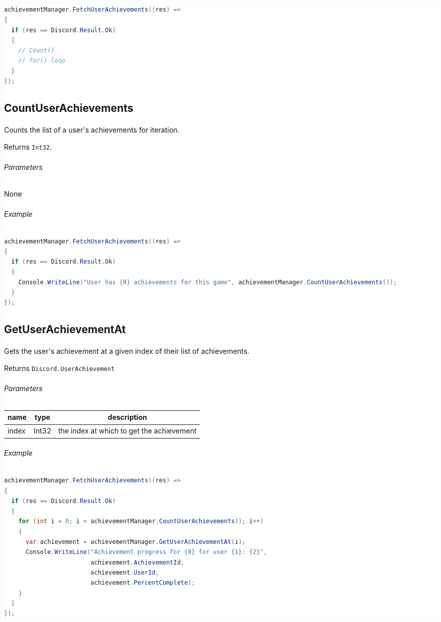 ```cs
achievementManager.FetchUserAchievements((res) =>
{
  if (res == Discord.Result.Ok)
  {
    // Count()
    // for() loop
  }
});
```

## CountUserAchievements

Counts the list of a user's achievements for iteration.

Returns `Int32`.

###### Parameters

None

###### Example

```cs
achievementManager.FetchUserAchievements((res) =>
{
  if (res == Discord.Result.Ok)
  {
    Console.WriteLine("User has {0} achievements for this game", achievementManager.CountUserAchievements());
  }
});
```

## GetUserAchievementAt

Gets the user's achievement at a given index of their list of achievements.

Returns `Discord.UserAchievement`

###### Parameters

| name  | type  | description                               |
|-------|-------|-------------------------------------------|
| index | Int32 | the index at which to get the achievement |

###### Example

```cs
achievementManager.FetchUserAchievements((res) =>
{
  if (res == Discord.Result.Ok)
  {
    for (int i = 0; i < achievementManager.CountUserAchievements(); i++)
    {
      var achievement = achievementManager.GetUserAchievementAt(i);
      Console.WriteLine("Achievement progress for {0} for user {1}: {2}",
                        achievement.AchievementId,
                        achievement.UserId,
                        achievement.PercentComplete);
    }
  }
});
```
